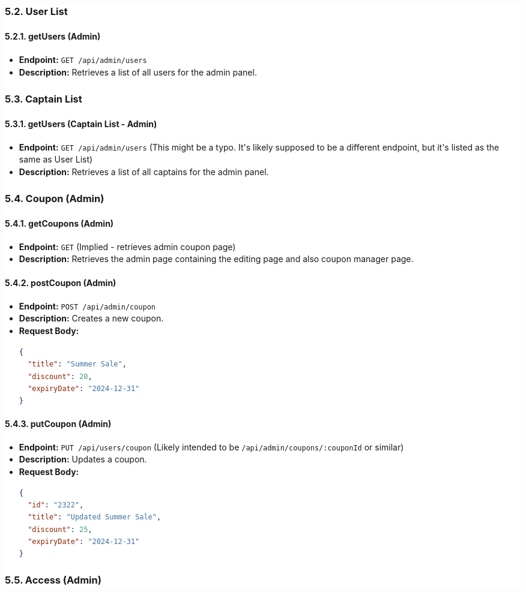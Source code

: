 ### 5.2. User List

#### 5.2.1. getUsers (Admin)

- **Endpoint:** `GET /api/admin/users`
- **Description:** Retrieves a list of all users for the admin panel.

### 5.3. Captain List

#### 5.3.1. getUsers (Captain List - Admin)

- **Endpoint:** `GET /api/admin/users` (This might be a typo. It's likely supposed to be a different endpoint, but it's listed as the same as User List)
- **Description:** Retrieves a list of all captains for the admin panel.

### 5.4. Coupon (Admin)

#### 5.4.1. getCoupons (Admin)

- **Endpoint:** `GET` (Implied - retrieves admin coupon page)
- **Description:** Retrieves the admin page containing the editing page and also coupon manager page.

#### 5.4.2. postCoupon (Admin)

- **Endpoint:** `POST /api/admin/coupon`
- **Description:** Creates a new coupon.
- **Request Body:**
  ```json
  {
    "title": "Summer Sale",
    "discount": 20,
    "expiryDate": "2024-12-31"
  }
  ```

#### 5.4.3. putCoupon (Admin)

- **Endpoint:** `PUT /api/users/coupon` (Likely intended to be `/api/admin/coupons/:couponId` or similar)
- **Description:** Updates a coupon.
- **Request Body:**
  ```json
  {
    "id": "2322",
    "title": "Updated Summer Sale",
    "discount": 25,
    "expiryDate": "2024-12-31"
  }
  ```

### 5.5. Access (Admin)

